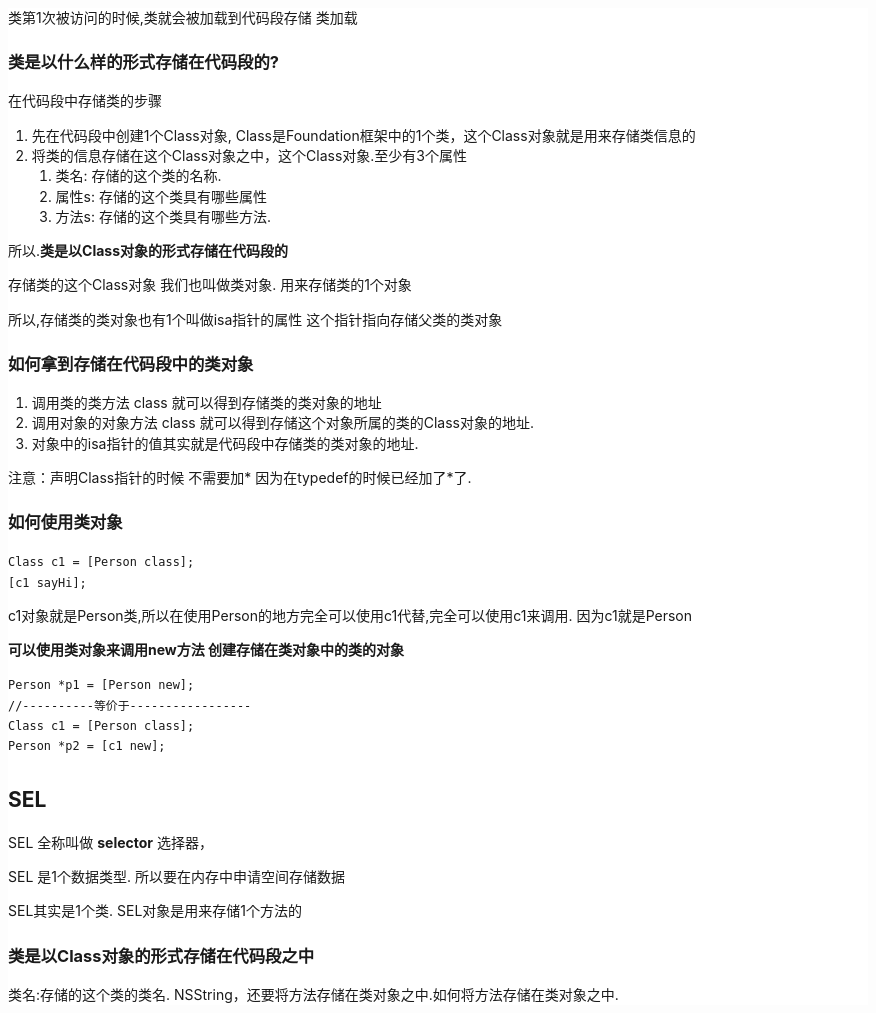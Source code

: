 类第1次被访问的时候,类就会被加载到代码段存储 类加载

### 类是以什么样的形式存储在代码段的?

 在代码段中存储类的步骤

1. 先在代码段中创建1个Class对象, Class是Foundation框架中的1个类，这个Class对象就是用来存储类信息的
2. 将类的信息存储在这个Class对象之中，这个Class对象.至少有3个属性
	1. 类名: 存储的这个类的名称.
	2. 属性s: 存储的这个类具有哪些属性
	3. 方法s: 存储的这个类具有哪些方法.

所以.**类是以Class对象的形式存储在代码段的**

存储类的这个Class对象 我们也叫做类对象. 用来存储类的1个对象

所以,存储类的类对象也有1个叫做isa指针的属性 这个指针指向存储父类的类对象



### 如何拿到存储在代码段中的类对象

1. 调用类的类方法 class 就可以得到存储类的类对象的地址
2.  调用对象的对象方法 class 就可以得到存储这个对象所属的类的Class对象的地址.
3. 对象中的isa指针的值其实就是代码段中存储类的类对象的地址.

注意：声明Class指针的时候 不需要加* 因为在typedef的时候已经加了*了.

### 如何使用类对象

```objc
Class c1 = [Person class];
[c1 sayHi];
```

c1对象就是Person类,所以在使用Person的地方完全可以使用c1代替,完全可以使用c1来调用. 因为c1就是Person

**可以使用类对象来调用new方法 创建存储在类对象中的类的对象**

```objc
Person *p1 = [Person new];
//----------等价于-----------------
Class c1 = [Person class];
Person *p2 = [c1 new];
```

## SEL

SEL 全称叫做 **selector** 选择器，

SEL 是1个数据类型. 所以要在内存中申请空间存储数据

SEL其实是1个类. SEL对象是用来存储1个方法的

### 类是以Class对象的形式存储在代码段之中

类名:存储的这个类的类名. NSString，还要将方法存储在类对象之中.如何将方法存储在类对象之中.

